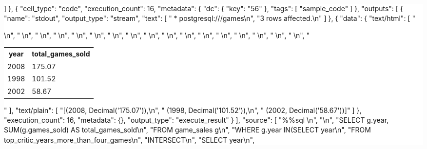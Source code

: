    ]
  },
  {
   "cell_type": "code",
   "execution_count": 16,
   "metadata": {
    "dc": {
     "key": "56"
    },
    "tags": [
     "sample_code"
    ]
   },
   "outputs": [
    {
     "name": "stdout",
     "output_type": "stream",
     "text": [
      " * postgresql:///games\n",
      "3 rows affected.\n"
     ]
    },
    {
     "data": {
      "text/html": [
       "<table>\n",
       "    <tr>\n",
       "        <th>year</th>\n",
       "        <th>total_games_sold</th>\n",
       "    </tr>\n",
       "    <tr>\n",
       "        <td>2008</td>\n",
       "        <td>175.07</td>\n",
       "    </tr>\n",
       "    <tr>\n",
       "        <td>1998</td>\n",
       "        <td>101.52</td>\n",
       "    </tr>\n",
       "    <tr>\n",
       "        <td>2002</td>\n",
       "        <td>58.67</td>\n",
       "    </tr>\n",
       "</table>"
      ],
      "text/plain": [
       "[(2008, Decimal('175.07')),\n",
       " (1998, Decimal('101.52')),\n",
       " (2002, Decimal('58.67'))]"
      ]
     },
     "execution_count": 16,
     "metadata": {},
     "output_type": "execute_result"
    }
   ],
   "source": [
    "%%sql \n",
    "\n",
    "SELECT g.year, SUM(g.games_sold) AS total_games_sold\n",
    "FROM game_sales g\n",
    "WHERE g.year IN(SELECT year\n",
    "FROM top_critic_years_more_than_four_games\n",
    "INTERSECT\n",
    "SELECT year\n",